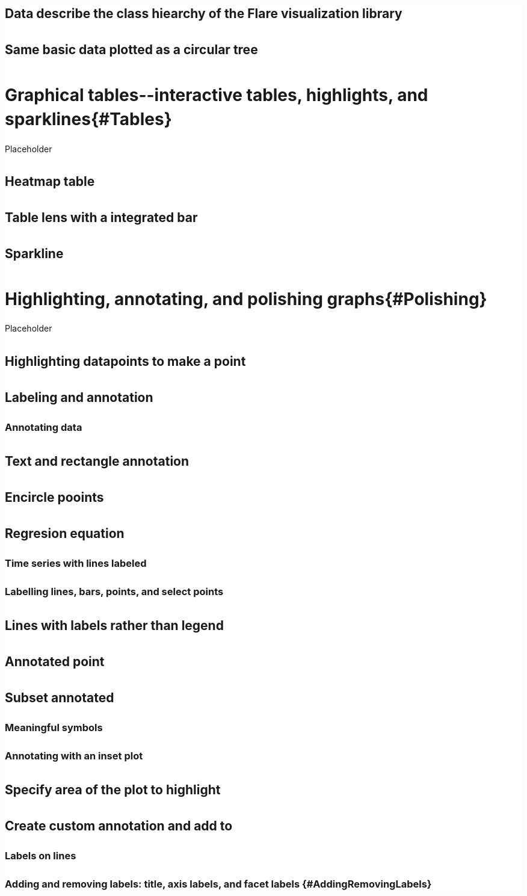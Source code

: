 ## Data describe the class hiearchy of the Flare visualization library
## Same basic data plotted as a circular tree




# Graphical tables--interactive tables, highlights, and sparklines{#Tables}

Placeholder


## Heatmap table
## Table lens with a integrated bar
## Sparkline




# Highlighting, annotating, and polishing graphs{#Polishing}

Placeholder


## Highlighting datapoints to make a point
## Labeling and annotation
### Annotating data
## Text and rectangle annotation 
## Encircle pooints
## Regresion equation
### Time series with lines labeled
### Labelling lines, bars, points, and select points
## Lines with labels rather than legend
## Annotated point
## Subset annotated
### Meaningful symbols
### Annotating with an inset plot
## Specify area of the plot to highlight
## Create custom annotation and add to 
### Labels on lines
### Adding and removing labels: title, axis labels, and facet labels {#AddingRemovingLabels}